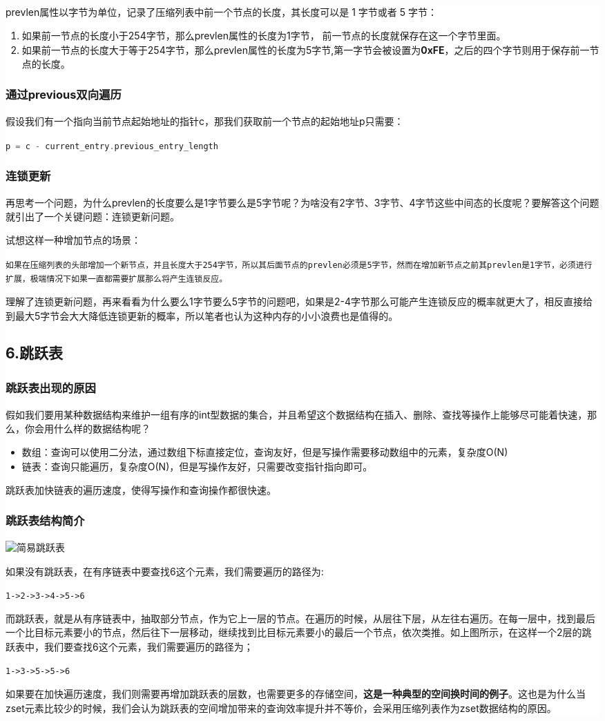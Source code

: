 prevlen属性以字节为单位，记录了压缩列表中前一个节点的长度，其长度可以是 1 字节或者 5 字节：

1. 如果前一节点的长度小于254字节，那么prevlen属性的长度为1字节， 前一节点的长度就保存在这一个字节里面。
2. 如果前一节点的长度大于等于254字节，那么prevlen属性的长度为5字节,第一字节会被设置为**0xFE**，之后的四个字节则用于保存前一节点的长度。

### 通过previous双向遍历

假设我们有一个指向当前节点起始地址的指针c，那我们获取前一个节点的起始地址p只需要：

```c
p = c - current_entry.previous_entry_length
```

### 连锁更新

再思考一个问题，为什么prevlen的长度要么是1字节要么是5字节呢？为啥没有2字节、3字节、4字节这些中间态的长度呢？要解答这个问题就引出了一个关键问题：连锁更新问题。

试想这样一种增加节点的场景：

```
如果在压缩列表的头部增加一个新节点，并且长度大于254字节，所以其后面节点的prevlen必须是5字节，然而在增加新节点之前其prevlen是1字节，必须进行扩展，极端情况下如果一直都需要扩展那么将产生连锁反应。
```

理解了连锁更新问题，再来看看为什么要么1字节要么5字节的问题吧，如果是2-4字节那么可能产生连锁反应的概率就更大了，相反直接给到最大5字节会大大降低连锁更新的概率，所以笔者也认为这种内存的小小浪费也是值得的。

## 6.跳跃表

### 跳跃表出现的原因

假如我们要用某种数据结构来维护一组有序的int型数据的集合，并且希望这个数据结构在插入、删除、查找等操作上能够尽可能着快速，那么，你会用什么样的数据结构呢？

- 数组：查询可以使用二分法，通过数组下标直接定位，查询友好，但是写操作需要移动数组中的元素，复杂度O(N)
- 链表：查询只能遍历，复杂度O(N)，但是写操作友好，只需要改变指针指向即可。

跳跃表加快链表的遍历速度，使得写操作和查询操作都很快速。

### 跳跃表结构简介

![简易跳跃表](C:\Users\pengc\Desktop\study\study_note_image\数据库\redis\简易跳跃表.png)

如果没有跳跃表，在有序链表中要查找6这个元素，我们需要遍历的路径为:

```
1->2->3->4->5->6
```

而跳跃表，就是从有序链表中，抽取部分节点，作为它上一层的节点。在遍历的时候，从层往下层，从左往右遍历。在每一层中，找到最后一个比目标元素要小的节点，然后往下一层移动，继续找到比目标元素要小的最后一个节点，依次类推。如上图所示，在这样一个2层的跳跃表中，我们要查找6这个元素，我们需要遍历的路径为；

```
1->3->5->5->6
```

如果要在加快遍历速度，我们则需要再增加跳跃表的层数，也需要更多的存储空间，**这是一种典型的空间换时间的例子**。这也是为什么当zset元素比较少的时候，我们会认为跳跃表的空间增加带来的查询效率提升并不等价，会采用压缩列表作为zset数据结构的原因。
